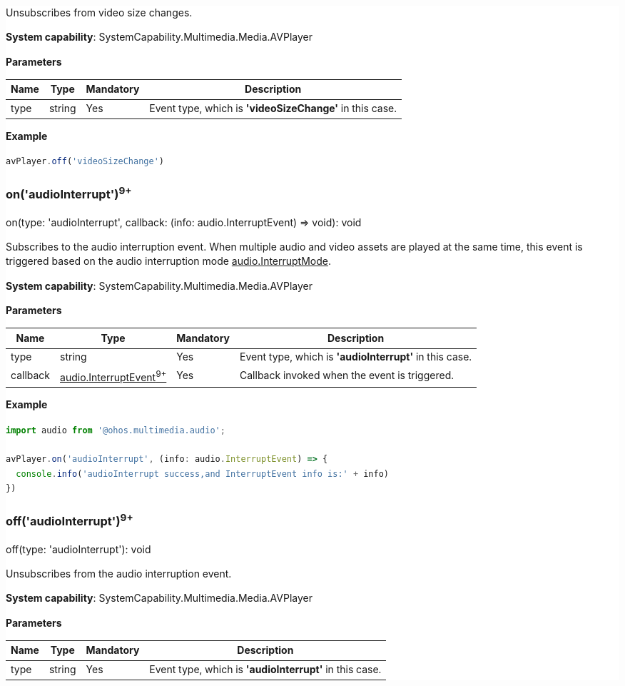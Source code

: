 Unsubscribes from video size changes. 

**System capability**: SystemCapability.Multimedia.Media.AVPlayer

**Parameters**

| Name| Type  | Mandatory| Description                                                        |
| ------ | ------ | ---- | ------------------------------------------------------------ |
| type   | string | Yes  | Event type, which is **'videoSizeChange'** in this case.|

**Example**

```ts
avPlayer.off('videoSizeChange')
```

### on('audioInterrupt')<sup>9+</sup>

on(type: 'audioInterrupt', callback: (info: audio.InterruptEvent) => void): void

Subscribes to the audio interruption event. When multiple audio and video assets are played at the same time, this event is triggered based on the audio interruption mode [audio.InterruptMode](js-apis-audio.md#interruptmode9).

**System capability**: SystemCapability.Multimedia.Media.AVPlayer

**Parameters**

| Name  | Type                                                        | Mandatory| Description                                                    |
| -------- | ------------------------------------------------------------ | ---- | -------------------------------------------------------- |
| type     | string                                                       | Yes  | Event type, which is **'audioInterrupt'** in this case.|
| callback | [audio.InterruptEvent<sup>9+</sup>](js-apis-audio.md#interruptevent9) | Yes  | Callback invoked when the event is triggered.                              |

**Example**

```ts
import audio from '@ohos.multimedia.audio';

avPlayer.on('audioInterrupt', (info: audio.InterruptEvent) => {
  console.info('audioInterrupt success,and InterruptEvent info is:' + info)
})
```

### off('audioInterrupt')<sup>9+</sup>

off(type: 'audioInterrupt'): void

Unsubscribes from the audio interruption event.

**System capability**: SystemCapability.Multimedia.Media.AVPlayer

**Parameters**

| Name| Type  | Mandatory| Description                                                        |
| ------ | ------ | ---- | ------------------------------------------------------------ |
| type   | string | Yes  | Event type, which is **'audioInterrupt'** in this case.|
